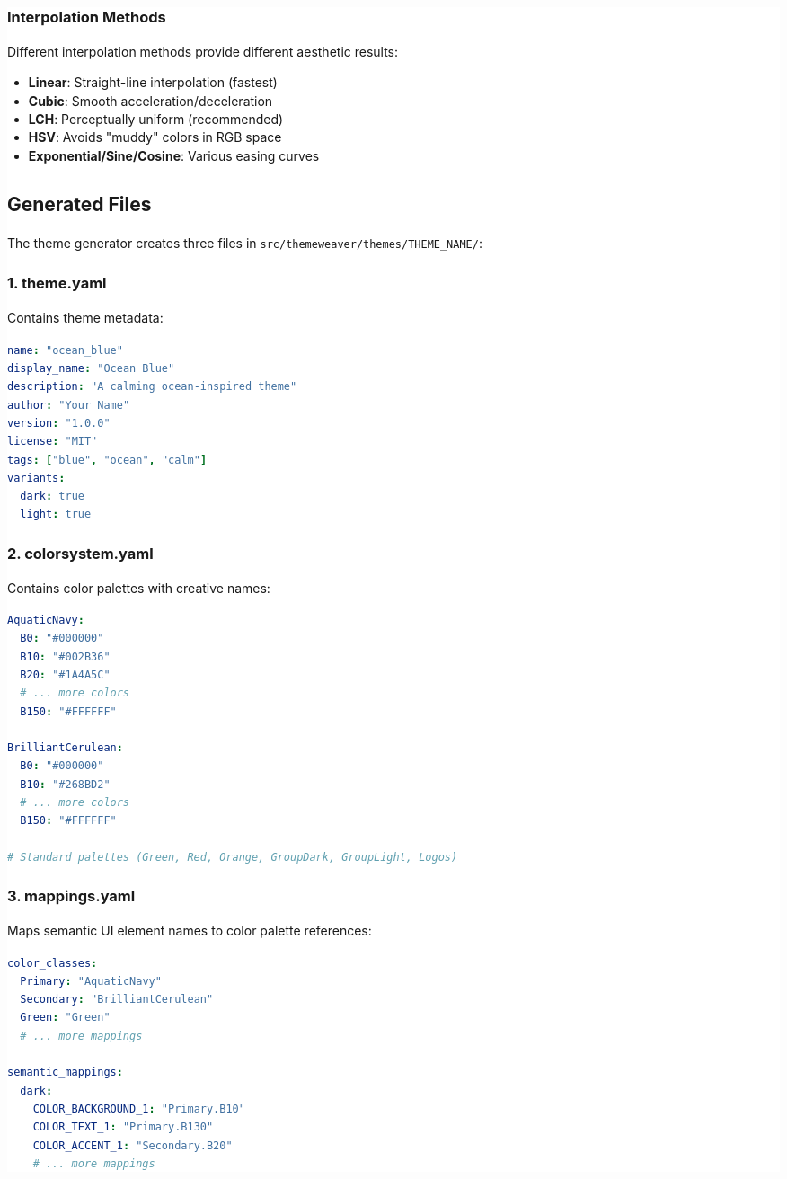### Interpolation Methods

Different interpolation methods provide different aesthetic results:

- **Linear**: Straight-line interpolation (fastest)
- **Cubic**: Smooth acceleration/deceleration
- **LCH**: Perceptually uniform (recommended)
- **HSV**: Avoids "muddy" colors in RGB space
- **Exponential/Sine/Cosine**: Various easing curves

## Generated Files

The theme generator creates three files in `src/themeweaver/themes/THEME_NAME/`:

### 1. theme.yaml
Contains theme metadata:
```yaml
name: "ocean_blue"
display_name: "Ocean Blue"
description: "A calming ocean-inspired theme"
author: "Your Name"
version: "1.0.0"
license: "MIT"
tags: ["blue", "ocean", "calm"]
variants:
  dark: true
  light: true
```

### 2. colorsystem.yaml
Contains color palettes with creative names:
```yaml
AquaticNavy:
  B0: "#000000"
  B10: "#002B36"
  B20: "#1A4A5C"
  # ... more colors
  B150: "#FFFFFF"

BrilliantCerulean:
  B0: "#000000"
  B10: "#268BD2"
  # ... more colors
  B150: "#FFFFFF"

# Standard palettes (Green, Red, Orange, GroupDark, GroupLight, Logos)
```

### 3. mappings.yaml
Maps semantic UI element names to color palette references:
```yaml
color_classes:
  Primary: "AquaticNavy"
  Secondary: "BrilliantCerulean"
  Green: "Green"
  # ... more mappings

semantic_mappings:
  dark:
    COLOR_BACKGROUND_1: "Primary.B10"
    COLOR_TEXT_1: "Primary.B130"
    COLOR_ACCENT_1: "Secondary.B20"
    # ... more mappings
```